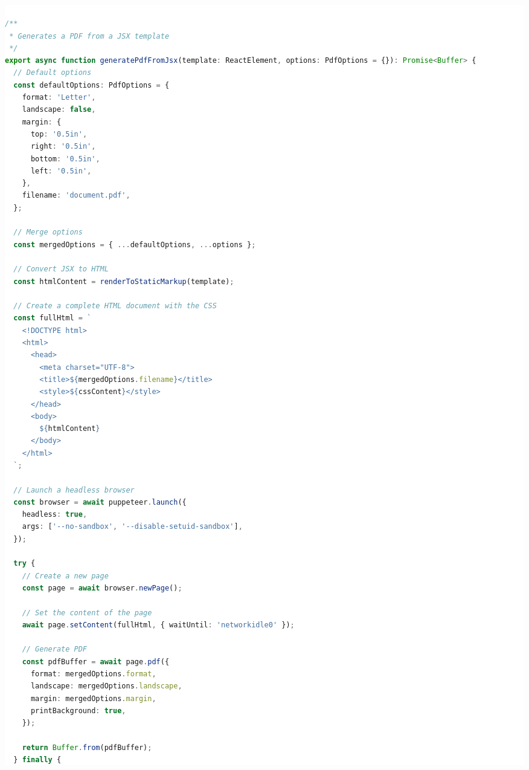 ```typescript

/**
 * Generates a PDF from a JSX template
 */
export async function generatePdfFromJsx(template: ReactElement, options: PdfOptions = {}): Promise<Buffer> {
  // Default options
  const defaultOptions: PdfOptions = {
    format: 'Letter',
    landscape: false,
    margin: {
      top: '0.5in',
      right: '0.5in',
      bottom: '0.5in',
      left: '0.5in',
    },
    filename: 'document.pdf',
  };

  // Merge options
  const mergedOptions = { ...defaultOptions, ...options };

  // Convert JSX to HTML
  const htmlContent = renderToStaticMarkup(template);

  // Create a complete HTML document with the CSS
  const fullHtml = `
    <!DOCTYPE html>
    <html>
      <head>
        <meta charset="UTF-8">
        <title>${mergedOptions.filename}</title>
        <style>${cssContent}</style>
      </head>
      <body>
        ${htmlContent}
      </body>
    </html>
  `;

  // Launch a headless browser
  const browser = await puppeteer.launch({
    headless: true,
    args: ['--no-sandbox', '--disable-setuid-sandbox'],
  });

  try {
    // Create a new page
    const page = await browser.newPage();

    // Set the content of the page
    await page.setContent(fullHtml, { waitUntil: 'networkidle0' });

    // Generate PDF
    const pdfBuffer = await page.pdf({
      format: mergedOptions.format,
      landscape: mergedOptions.landscape,
      margin: mergedOptions.margin,
      printBackground: true,
    });

    return Buffer.from(pdfBuffer);
  } finally {
```